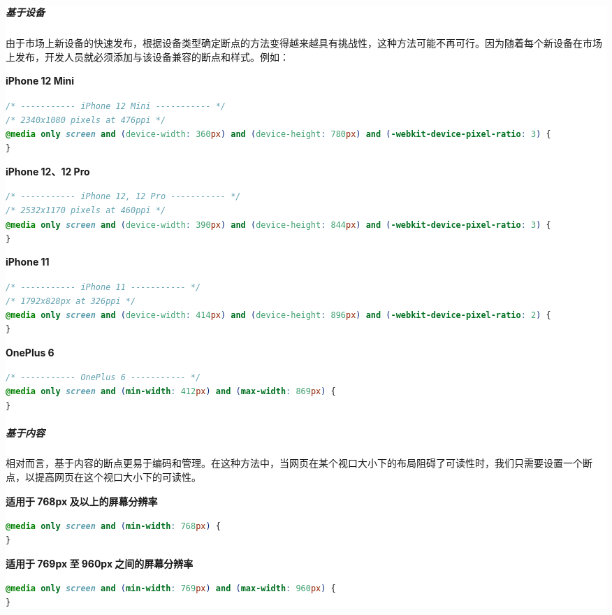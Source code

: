 ##### 基于设备

由于市场上新设备的快速发布，根据设备类型确定断点的方法变得越来越具有挑战性，这种方法可能不再可行。因为随着每个新设备在市场上发布，开发人员就必须添加与该设备兼容的断点和样式。例如：

**iPhone 12 Mini**

```css
/* ----------- iPhone 12 Mini ----------- */
/* 2340x1080 pixels at 476ppi */
@media only screen and (device-width: 360px) and (device-height: 780px) and (-webkit-device-pixel-ratio: 3) {
}
```

**iPhone 12、12 Pro**

```css
/* ----------- iPhone 12, 12 Pro ----------- */
/* 2532x1170 pixels at 460ppi */
@media only screen and (device-width: 390px) and (device-height: 844px) and (-webkit-device-pixel-ratio: 3) {
}
```

**iPhone 11**

```css
/* ----------- iPhone 11 ----------- */
/* 1792x828px at 326ppi */
@media only screen and (device-width: 414px) and (device-height: 896px) and (-webkit-device-pixel-ratio: 2) {
}
```

**OnePlus 6**

```css
/* ----------- OnePlus 6 ----------- */
@media only screen and (min-width: 412px) and (max-width: 869px) {
}
```

##### 基于内容

相对而言，基于内容的断点更易于编码和管理。在这种方法中，当网页在某个视口大小下的布局阻碍了可读性时，我们只需要设置一个断点，以提高网页在这个视口大小下的可读性。

**适用于 768px 及以上的屏幕分辨率**

```css
@media only screen and (min-width: 768px) {
}
```

**适用于 769px 至 960px 之间的屏幕分辨率**

```css
@media only screen and (min-width: 769px) and (max-width: 960px) {
}
```

